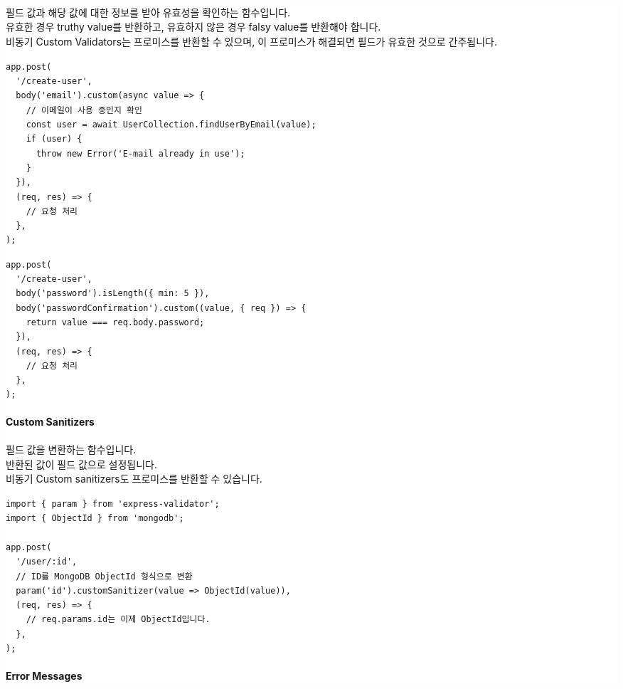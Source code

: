 필드 값과 해당 값에 대한 정보를 받아 유효성을 확인하는 함수입니다.\
유효한 경우 truthy value를 반환하고, 유효하지 않은 경우 falsy value를 반환해야 합니다.\
비동기 Custom Validators는 프로미스를 반환할 수 있으며, 이 프로미스가 해결되면 필드가 유효한 것으로 간주됩니다.

```tsx
app.post(
  '/create-user',
  body('email').custom(async value => {
    // 이메일이 사용 중인지 확인
    const user = await UserCollection.findUserByEmail(value);
    if (user) {
      throw new Error('E-mail already in use');
    }
  }),
  (req, res) => {
    // 요청 처리
  },
);
```

```tsx
app.post(
  '/create-user',
  body('password').isLength({ min: 5 }),
  body('passwordConfirmation').custom((value, { req }) => {
    return value === req.body.password;
  }),
  (req, res) => {
    // 요청 처리
  },
);
```

#### Custom Sanitizers

필드 값을 변환하는 함수입니다.\
반환된 값이 필드 값으로 설정됩니다.\
비동기 Custom sanitizers도 프로미스를 반환할 수 있습니다.

```tsx
import { param } from 'express-validator';
import { ObjectId } from 'mongodb';

app.post(
  '/user/:id',
  // ID를 MongoDB ObjectId 형식으로 변환
  param('id').customSanitizer(value => ObjectId(value)),
  (req, res) => {
    // req.params.id는 이제 ObjectId입니다.
  },
);
```

#### Error Messages
